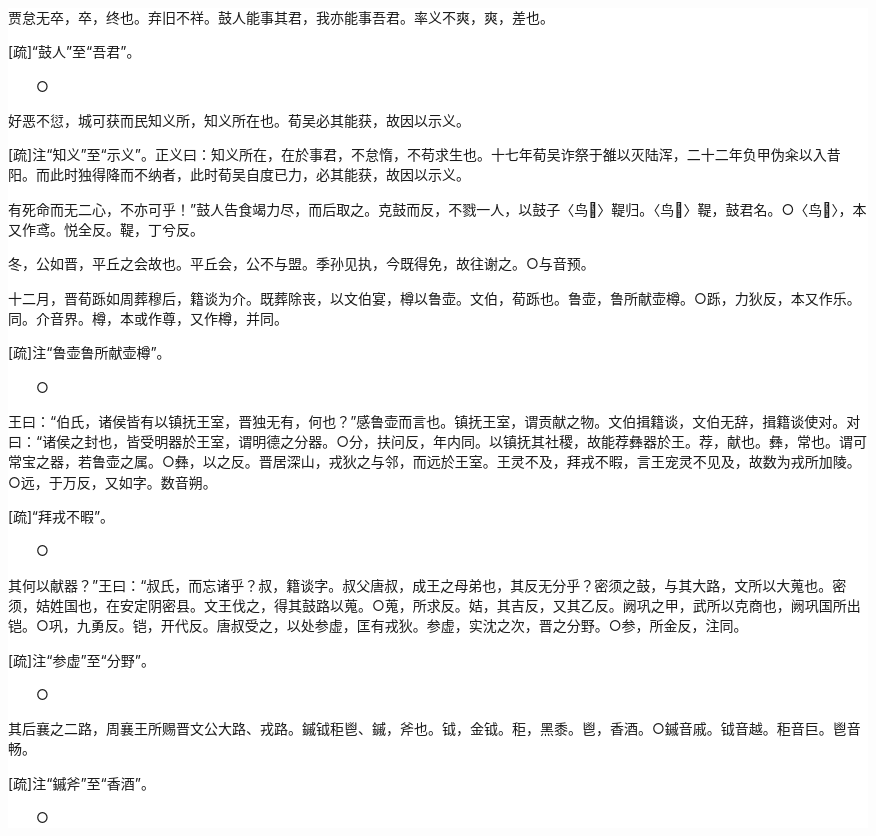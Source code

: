 

贾怠无卒，<span class="q">卒，终也。</span>弃旧不祥。鼓人能事其君，我亦能事吾君。率义不爽，<span class="q">爽，差也。</span>

[疏]“鼓人”至“吾君”。



　　○



好恶不愆，城可获而民知义所，<span class="q">知义所在也。荀吴必其能获，故因以示义。</span>

[疏]注“知义”至“示义”。正义曰：知义所在，在於事君，不怠惰，不苟求生也。十七年荀吴诈祭于雒以灭陆浑，二十二年负甲伪籴以入昔阳。而此时独得降而不纳者，此时荀吴自度已力，必其能获，故因以示义。



有死命而无二心，不亦可乎！”鼓人告食竭力尽，而后取之。克鼓而反，不戮一人，以鼓子〈鸟〉鞮归。<span class="q">〈鸟〉鞮，鼓君名。○〈鸟〉，本又作鸢。悦全反。鞮，丁兮反。</span>

冬，公如晋，平丘之会故也。<span class="q">平丘会，公不与盟。季孙见执，今既得免，故往谢之。○与音预。</span>

十二月，晋荀跞如周葬穆后，籍谈为介。既葬除丧，以文伯宴，樽以鲁壶。<span class="q">文伯，荀跞也。鲁壶，鲁所献壶樽。○跞，力狄反，本又作乐。同。介音界。樽，本或作尊，又作樽，并同。</span>

[疏]注“鲁壶鲁所献壶樽”。



　　○



王曰：“伯氏，诸侯皆有以镇抚王室，晋独无有，何也？”<span class="q">感鲁壶而言也。镇抚王室，谓贡献之物。</span>文伯揖籍谈，<span class="q">文伯无辞，揖籍谈使对。</span>对曰：“诸侯之封也，皆受明器於王室，<span class="q">谓明德之分器。○分，扶问反，年内同。</span>以镇抚其社稷，故能荐彝器於王。<span class="q">荐，献也。彝，常也。谓可常宝之器，若鲁壶之属。○彝，以之反。</span>晋居深山，戎狄之与邻，而远於王室。王灵不及，拜戎不暇，<span class="q">言王宠灵不见及，故数为戎所加陵。○远，于万反，又如字。数音朔。</span>

[疏]“拜戎不暇”。



　　○



其何以献器？”王曰：“叔氏，而忘诸乎？<span class="q">叔，籍谈字。</span>叔父唐叔，成王之母弟也，其反无分乎？密须之鼓，与其大路，文所以大蒐也。<span class="q">密须，姞姓国也，在安定阴密县。文王伐之，得其鼓路以蒐。○蒐，所求反。姞，其吉反，又其乙反。</span>阙巩之甲，武所以克商也，<span class="q">阙巩国所出铠。○巩，九勇反。铠，开代反。</span>唐叔受之，以处参虚，匡有戎狄。<span class="q">参虚，实沈之次，晋之分野。○参，所金反，注同。</span>

[疏]注“参虚”至“分野”。



　　○



其后襄之二路，<span class="q">周襄王所赐晋文公大路、戎路。</span>鏚钺秬鬯、<span class="q">鏚，斧也。钺，金钺。秬，黑黍。鬯，香酒。○鏚音戚。钺音越。秬音巨。鬯音畅。</span>

[疏]注“鏚斧”至“香酒”。



　　○


